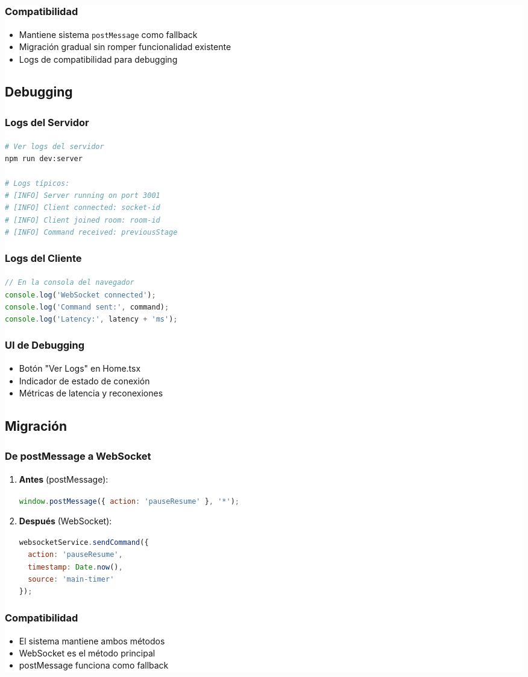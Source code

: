 ### Compatibilidad
- Mantiene sistema `postMessage` como fallback
- Migración gradual sin romper funcionalidad existente
- Logs de compatibilidad para debugging

## Debugging

### Logs del Servidor
```bash
# Ver logs del servidor
npm run dev:server

# Logs típicos:
# [INFO] Server running on port 3001
# [INFO] Client connected: socket-id
# [INFO] Client joined room: room-id
# [INFO] Command received: previousStage
```

### Logs del Cliente
```javascript
// En la consola del navegador
console.log('WebSocket connected');
console.log('Command sent:', command);
console.log('Latency:', latency + 'ms');
```

### UI de Debugging
- Botón "Ver Logs" en Home.tsx
- Indicador de estado de conexión
- Métricas de latencia y reconexiones

## Migración

### De postMessage a WebSocket

1. **Antes** (postMessage):
   ```javascript
   window.postMessage({ action: 'pauseResume' }, '*');
   ```

2. **Después** (WebSocket):
   ```javascript
   websocketService.sendCommand({
     action: 'pauseResume',
     timestamp: Date.now(),
     source: 'main-timer'
   });
   ```

### Compatibilidad
- El sistema mantiene ambos métodos
- WebSocket es el método principal
- postMessage funciona como fallback
